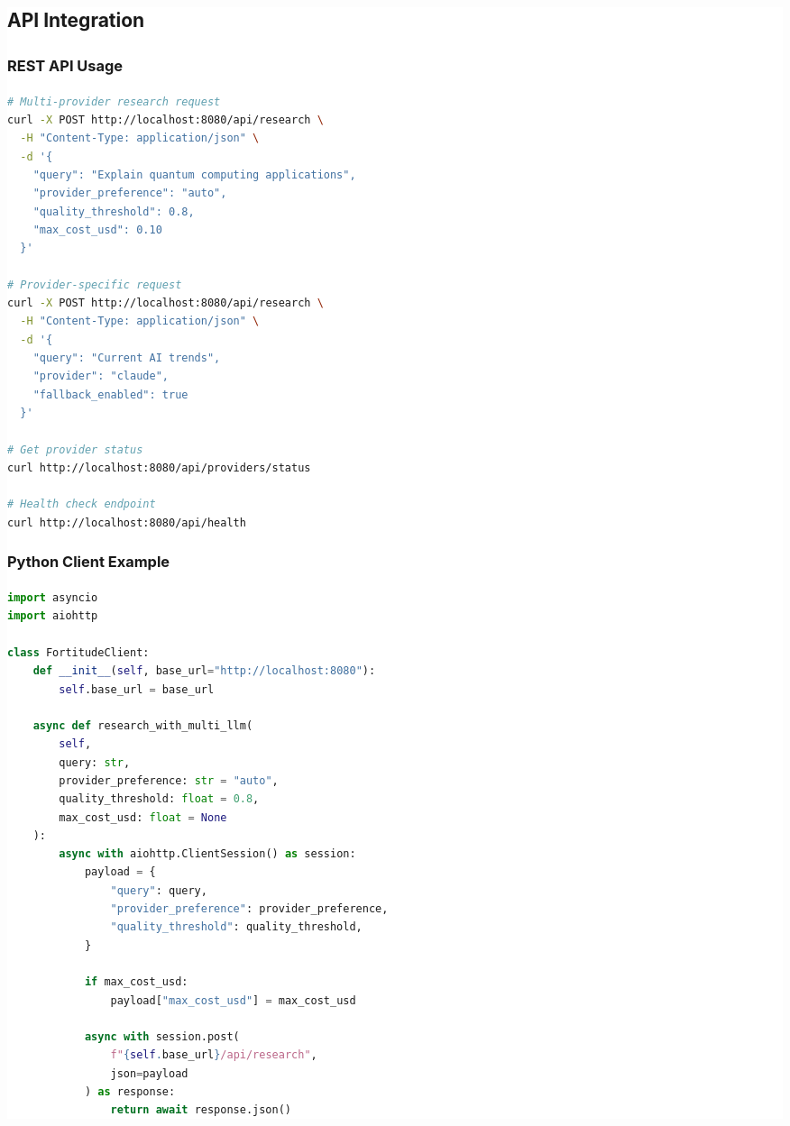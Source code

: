 ## <integration>API Integration</integration>

### **REST API Usage**

```bash
# Multi-provider research request
curl -X POST http://localhost:8080/api/research \
  -H "Content-Type: application/json" \
  -d '{
    "query": "Explain quantum computing applications",
    "provider_preference": "auto",
    "quality_threshold": 0.8,
    "max_cost_usd": 0.10
  }'

# Provider-specific request
curl -X POST http://localhost:8080/api/research \
  -H "Content-Type: application/json" \
  -d '{
    "query": "Current AI trends",
    "provider": "claude",
    "fallback_enabled": true
  }'

# Get provider status
curl http://localhost:8080/api/providers/status

# Health check endpoint
curl http://localhost:8080/api/health
```

### **Python Client Example**

```python
import asyncio
import aiohttp

class FortitudeClient:
    def __init__(self, base_url="http://localhost:8080"):
        self.base_url = base_url
    
    async def research_with_multi_llm(
        self,
        query: str,
        provider_preference: str = "auto",
        quality_threshold: float = 0.8,
        max_cost_usd: float = None
    ):
        async with aiohttp.ClientSession() as session:
            payload = {
                "query": query,
                "provider_preference": provider_preference,
                "quality_threshold": quality_threshold,
            }
            
            if max_cost_usd:
                payload["max_cost_usd"] = max_cost_usd
            
            async with session.post(
                f"{self.base_url}/api/research",
                json=payload
            ) as response:
                return await response.json()
```